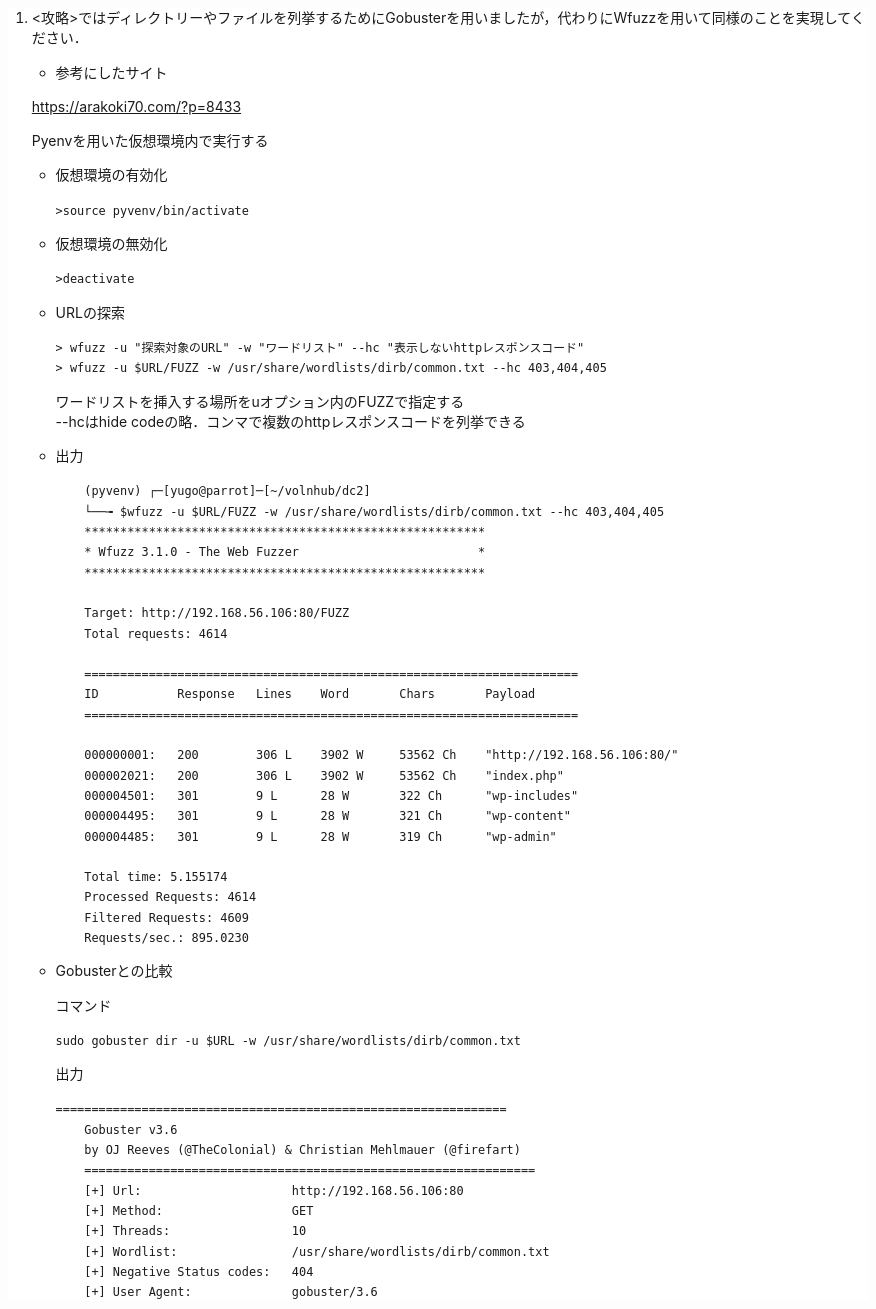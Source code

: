 1. <攻略>ではディレクトリーやファイルを列挙するためにGobusterを用いましたが，代わりにWfuzzを用いて同様のことを実現してください．
   
    * 参考にしたサイト
   
    https://arakoki70.com/?p=8433

    Pyenvを用いた仮想環境内で実行する
     * 仮想環境の有効化
        ```
        >source pyvenv/bin/activate
        ```
     * 仮想環境の無効化
        ```
        >deactivate
        ```
    * URLの探索
        ```
        > wfuzz -u "探索対象のURL" -w "ワードリスト" --hc "表示しないhttpレスポンスコード"
        > wfuzz -u $URL/FUZZ -w /usr/share/wordlists/dirb/common.txt --hc 403,404,405
        ```
        ワードリストを挿入する場所をuオプション内のFUZZで指定する<br>
        --hcはhide codeの略．コンマで複数のhttpレスポンスコードを列挙できる

    * 出力
        ```
            (pyvenv) ┌─[yugo@parrot]─[~/volnhub/dc2]
            └──╼ $wfuzz -u $URL/FUZZ -w /usr/share/wordlists/dirb/common.txt --hc 403,404,405
            ********************************************************
            * Wfuzz 3.1.0 - The Web Fuzzer                         *
            ********************************************************

            Target: http://192.168.56.106:80/FUZZ
            Total requests: 4614

            =====================================================================
            ID           Response   Lines    Word       Chars       Payload                                                                                                                      
            =====================================================================

            000000001:   200        306 L    3902 W     53562 Ch    "http://192.168.56.106:80/"                                                                                                  
            000002021:   200        306 L    3902 W     53562 Ch    "index.php"                                                                                                                  
            000004501:   301        9 L      28 W       322 Ch      "wp-includes"                                                                                                                
            000004495:   301        9 L      28 W       321 Ch      "wp-content"                                                                                                                 
            000004485:   301        9 L      28 W       319 Ch      "wp-admin"                                                                                                                   

            Total time: 5.155174
            Processed Requests: 4614
            Filtered Requests: 4609
            Requests/sec.: 895.0230

        ```
    * Gobusterとの比較
  
      コマンド 　
        ```
        sudo gobuster dir -u $URL -w /usr/share/wordlists/dirb/common.txt
        ```
      出力
        ```
        ===============================================================
            Gobuster v3.6
            by OJ Reeves (@TheColonial) & Christian Mehlmauer (@firefart)
            ===============================================================
            [+] Url:                     http://192.168.56.106:80
            [+] Method:                  GET
            [+] Threads:                 10
            [+] Wordlist:                /usr/share/wordlists/dirb/common.txt
            [+] Negative Status codes:   404
            [+] User Agent:              gobuster/3.6